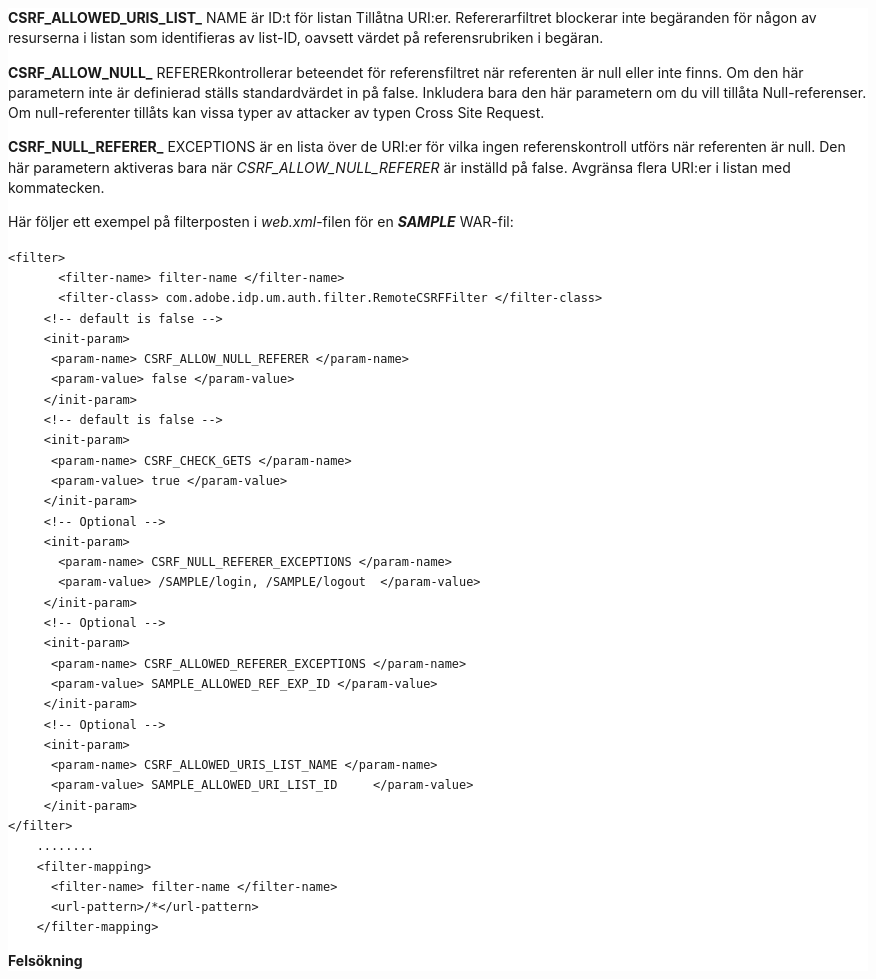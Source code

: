 **CSRF_ALLOWED_URIS_LIST_** NAME är ID:t för listan Tillåtna URI:er. Refererarfiltret blockerar inte begäranden för någon av resurserna i listan som identifieras av list-ID, oavsett värdet på referensrubriken i begäran.

**CSRF_ALLOW_NULL_** REFERERkontrollerar beteendet för referensfiltret när referenten är null eller inte finns. Om den här parametern inte är definierad ställs standardvärdet in på false. Inkludera bara den här parametern om du vill tillåta Null-referenser. Om null-referenter tillåts kan vissa typer av attacker av typen Cross Site Request.

**CSRF_NULL_REFERER_** EXCEPTIONS är en lista över de URI:er för vilka ingen referenskontroll utförs när referenten är null. Den här parametern aktiveras bara när *CSRF_ALLOW_NULL_REFERER* är inställd på false. Avgränsa flera URI:er i listan med kommatecken.

Här följer ett exempel på filterposten i *web.xml*-filen för en ***SAMPLE*** WAR-fil:

```as3
<filter> 
       <filter-name> filter-name </filter-name> 
       <filter-class> com.adobe.idp.um.auth.filter.RemoteCSRFFilter </filter-class> 
     <!-- default is false --> 
     <init-param> 
      <param-name> CSRF_ALLOW_NULL_REFERER </param-name> 
      <param-value> false </param-value> 
     </init-param> 
     <!-- default is false --> 
     <init-param> 
      <param-name> CSRF_CHECK_GETS </param-name> 
      <param-value> true </param-value> 
     </init-param> 
     <!-- Optional --> 
     <init-param> 
       <param-name> CSRF_NULL_REFERER_EXCEPTIONS </param-name> 
       <param-value> /SAMPLE/login, /SAMPLE/logout  </param-value> 
     </init-param> 
     <!-- Optional --> 
     <init-param> 
      <param-name> CSRF_ALLOWED_REFERER_EXCEPTIONS </param-name> 
      <param-value> SAMPLE_ALLOWED_REF_EXP_ID </param-value> 
     </init-param> 
     <!-- Optional --> 
     <init-param> 
      <param-name> CSRF_ALLOWED_URIS_LIST_NAME </param-name> 
      <param-value> SAMPLE_ALLOWED_URI_LIST_ID     </param-value> 
     </init-param> 
</filter> 
    ........ 
    <filter-mapping> 
      <filter-name> filter-name </filter-name> 
      <url-pattern>/*</url-pattern> 
    </filter-mapping>
```

**Felsökning**
